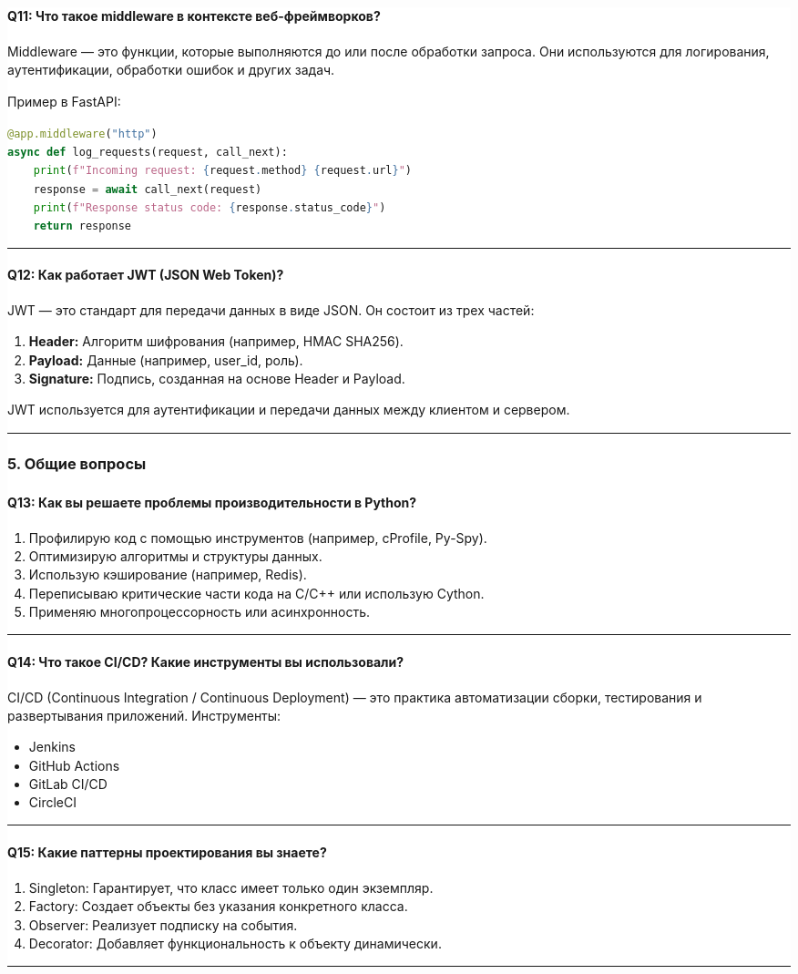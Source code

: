 #### Q11: Что такое middleware в контексте веб-фреймворков?
Middleware — это функции, которые выполняются до или после обработки запроса. Они используются для логирования, аутентификации, обработки ошибок и других задач.

Пример в FastAPI:
```Python
@app.middleware("http")
async def log_requests(request, call_next):
    print(f"Incoming request: {request.method} {request.url}")
    response = await call_next(request)
    print(f"Response status code: {response.status_code}")
    return response
```

---

#### Q12: Как работает JWT (JSON Web Token)?
JWT — это стандарт для передачи данных в виде JSON. Он состоит из трех частей:
1. **Header:** Алгоритм шифрования (например, HMAC SHA256).
2. **Payload:** Данные (например, user_id, роль).
3. **Signature:** Подпись, созданная на основе Header и Payload.

JWT используется для аутентификации и передачи данных между клиентом и сервером.

---

### 5. Общие вопросы

#### Q13: Как вы решаете проблемы производительности в Python?

1. Профилирую код с помощью инструментов (например, cProfile, Py-Spy).
2. Оптимизирую алгоритмы и структуры данных.
3. Использую кэширование (например, Redis).
4. Переписываю критические части кода на C/C++ или использую Cython.
5. Применяю многопроцессорность или асинхронность.

---

#### Q14: Что такое CI/CD? Какие инструменты вы использовали?
CI/CD (Continuous Integration / Continuous Deployment) — это практика автоматизации сборки, тестирования и развертывания приложений. Инструменты:
- Jenkins
- GitHub Actions
- GitLab CI/CD
- CircleCI

---

#### Q15: Какие паттерны проектирования вы знаете?
1. Singleton: Гарантирует, что класс имеет только один экземпляр.
2. Factory: Создает объекты без указания конкретного класса.
3. Observer: Реализует подписку на события.
4. Decorator: Добавляет функциональность к объекту динамически.

---